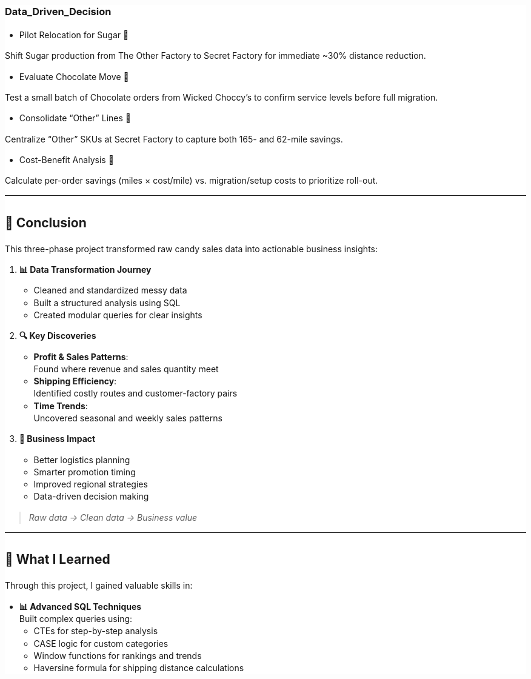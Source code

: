 ### Data_Driven_Decision

- Pilot Relocation for Sugar 🍬

Shift Sugar production from The Other Factory to Secret Factory for immediate ~30% distance reduction.

- Evaluate Chocolate Move 🍫

Test a small batch of Chocolate orders from Wicked Choccy’s to confirm service levels before full migration.

- Consolidate “Other” Lines 🔗

Centralize “Other” SKUs at Secret Factory to capture both 165- and 62-mile savings.

- Cost-Benefit Analysis 💸

Calculate per-order savings (miles × cost/mile) vs. migration/setup costs to prioritize roll-out.

---
## 🎯 Conclusion

This three-phase project transformed raw candy sales data into actionable business insights:

1. **📊 Data Transformation Journey**  
   - Cleaned and standardized messy data
   - Built a structured analysis using SQL
   - Created modular queries for clear insights

2. **🔍 Key Discoveries**  
   - **Profit & Sales Patterns**:  
     Found where revenue and sales quantity meet
   - **Shipping Efficiency**:  
     Identified costly routes and customer-factory pairs
   - **Time Trends**:  
     Uncovered seasonal and weekly sales patterns

3. **🚀 Business Impact**  
   - Better logistics planning
   - Smarter promotion timing
   - Improved regional strategies
   - Data-driven decision making

> *Raw data → Clean data → Business value*


---
## 🧠 What I Learned

Through this project, I gained valuable skills in:

- **📊 Advanced SQL Techniques**  
  Built complex queries using:
  - CTEs for step-by-step analysis
  - CASE logic for custom categories
  - Window functions for rankings and trends
  - Haversine formula for shipping distance calculations
